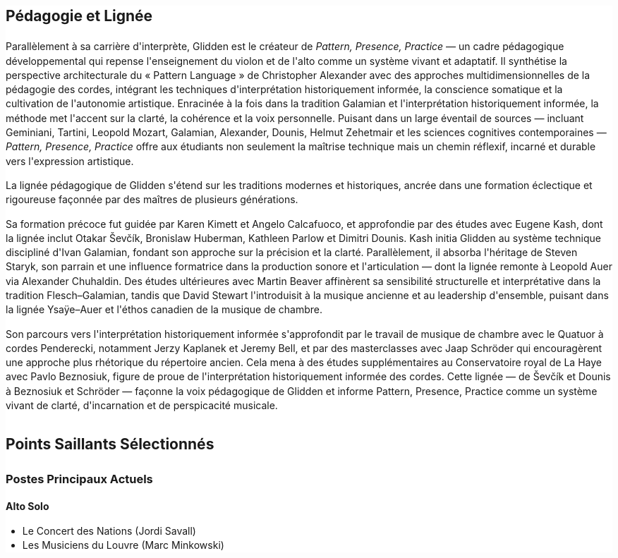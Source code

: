 ## Pédagogie et Lignée

Parallèlement à sa carrière d'interprète, <span class="small-caps">Glidden</span> est le créateur de *Pattern, Presence, Practice* — un cadre pédagogique développemental qui repense l'enseignement du violon et de l'alto comme un système vivant et adaptatif. Il synthétise la perspective architecturale du « Pattern Language » de <span class="small-caps">Christopher Alexander</span> avec des approches multidimensionnelles de la pédagogie des cordes, intégrant les techniques d'interprétation historiquement informée, la conscience somatique et la cultivation de l'autonomie artistique. Enracinée à la fois dans la tradition <span class="small-caps">Galamian</span> et l'interprétation historiquement informée, la méthode met l'accent sur la clarté, la cohérence et la voix personnelle. Puisant dans un large éventail de sources — incluant <span class="small-caps">Geminiani</span>, <span class="small-caps">Tartini</span>, <span class="small-caps">Leopold Mozart</span>, <span class="small-caps">Galamian</span>, <span class="small-caps">Alexander</span>, <span class="small-caps">Dounis</span>, <span class="small-caps">Helmut Zehetmair</span> et les sciences cognitives contemporaines — *Pattern, Presence, Practice* offre aux étudiants non seulement la maîtrise technique mais un chemin réflexif, incarné et durable vers l'expression artistique.

La lignée pédagogique de <span class="small-caps">Glidden</span> s'étend sur les traditions modernes et historiques, ancrée dans une formation éclectique et rigoureuse façonnée par des maîtres de plusieurs générations.

Sa formation précoce fut guidée par <span class="small-caps">Karen Kimett</span> et <span class="small-caps">Angelo Calcafuoco</span>, et approfondie par des études avec <span class="small-caps">Eugene Kash</span>, dont la lignée inclut <span class="small-caps">Otakar Ševčík</span>, <span class="small-caps">Bronislaw Huberman</span>, <span class="small-caps">Kathleen Parlow</span> et <span class="small-caps">Dimitri Dounis</span>. <span class="small-caps">Kash</span> initia <span class="small-caps">Glidden</span> au système technique discipliné d'<span class="small-caps">Ivan Galamian</span>, fondant son approche sur la précision et la clarté. Parallèlement, il absorba l'héritage de <span class="small-caps">Steven Staryk</span>, son parrain et une influence formatrice dans la production sonore et l'articulation — dont la lignée remonte à <span class="small-caps">Leopold Auer</span> via <span class="small-caps">Alexander Chuhaldin</span>. Des études ultérieures avec <span class="small-caps">Martin Beaver</span> affinèrent sa sensibilité structurelle et interprétative dans la tradition <span class="small-caps">Flesch</span>–<span class="small-caps">Galamian</span>, tandis que <span class="small-caps">David Stewart</span> l'introduisit à la musique ancienne et au leadership d'ensemble, puisant dans la lignée <span class="small-caps">Ysaÿe</span>–<span class="small-caps">Auer</span> et l'éthos canadien de la musique de chambre.

Son parcours vers l'interprétation historiquement informée s'approfondit par le travail de musique de chambre avec le <span class="small-caps">Quatuor à cordes Penderecki</span>, notamment <span class="small-caps">Jerzy Kaplanek</span> et <span class="small-caps">Jeremy Bell</span>, et par des masterclasses avec <span class="small-caps">Jaap Schröder</span> qui encouragèrent une approche plus rhétorique du répertoire ancien. Cela mena à des études supplémentaires au <span class="small-caps">Conservatoire royal de La Haye</span> avec <span class="small-caps">Pavlo Beznosiuk</span>, figure de proue de l'interprétation historiquement informée des cordes. Cette lignée — de <span class="small-caps">Ševčík</span> et <span class="small-caps">Dounis</span> à <span class="small-caps">Beznosiuk</span> et <span class="small-caps">Schröder</span> — façonne la voix pédagogique de <span class="small-caps">Glidden</span> et informe Pattern, Presence, Practice comme un système vivant de clarté, d'incarnation et de perspicacité musicale.

## Points Saillants Sélectionnés

### Postes Principaux Actuels
**Alto Solo**
- <span class="small-caps">Le Concert des Nations</span> (<span class="small-caps">Jordi Savall</span>)
- <span class="small-caps">Les Musiciens du Louvre</span> (<span class="small-caps">Marc Minkowski</span>)
